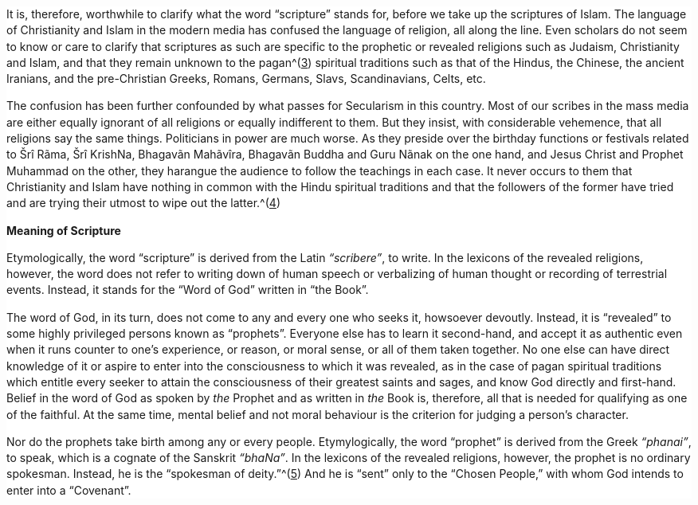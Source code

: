 It is, therefore, worthwhile to clarify what the word “scripture” stands
for, before we take up the scriptures of Islam. The language of
Christianity and Islam in the modern media has confused the language of
religion, all along the line. Even scholars do not seem to know or care
to clarify that scriptures as such are specific to the prophetic or
revealed religions such as Judaism, Christianity and Islam, and that
they remain unknown to the pagan^([3](#3)) spiritual traditions such as
that of the Hindus, the Chinese, the ancient Iranians, and the
pre-Christian Greeks, Romans, Germans, Slavs, Scandinavians, Celts, etc.

The confusion has been further confounded by what passes for Secularism
in this country. Most of our scribes in the mass media are either
equally ignorant of all religions or equally indifferent to them. But
they insist, with considerable vehemence, that all religions say the
same things. Politicians in power are much worse. As they preside over
the birthday functions or festivals related to Šrî Rãma, Šrî KrishNa,
Bhagavãn Mahãvîra, Bhagavãn Buddha and Guru Nãnak on the one hand, and
Jesus Christ and Prophet Muhammad on the other, they harangue the
audience to follow the teachings in each case. It never occurs to them
that Christianity and Islam have nothing in common with the Hindu
spiritual traditions and that the followers of the former have tried and
are trying their utmost to wipe out the latter.^([4](#4))  
 

**Meaning of Scripture**

Etymologically, the word “scripture” is derived from the Latin
*“scribere”*, to write. In the lexicons of the revealed religions,
however, the word does not refer to writing down of human speech or
verbalizing of human thought or recording of terrestrial events.
Instead, it stands for the “Word of God” written in “the Book”.

The word of God, in its turn, does not come to any and every one who
seeks it, howsoever devoutly. Instead, it is “revealed” to some highly
privileged persons known as “prophets”. Everyone else has to learn it
second-hand, and accept it as authentic even when it runs counter to
one’s experience, or reason, or moral sense, or all of them taken
together. No one else can have direct knowledge of it or aspire to enter
into the consciousness to which it was revealed, as in the case of pagan
spiritual traditions which entitle every seeker to attain the
consciousness of their greatest saints and sages, and know God directly
and first-hand. Belief in the word of God as spoken by *the* Prophet and
as written in *the* Book is, therefore, all that is needed for
qualifying as one of the faithful. At the same time, mental belief and
not moral behaviour is the criterion for judging a person’s character.

Nor do the prophets take birth among any or every people. 
Etymylogically, the word “prophet” is derived from the Greek *“phanai”*,
to speak, which is a cognate of the Sanskrit *“bhaNa”*. In the lexicons
of the revealed religions, however, the prophet is no ordinary
spokesman. Instead, he is the “spokesman of deity.”^([5](#5)) And he is
“sent” only to the “Chosen People,” with whom God intends to enter into
a “Covenant”.
